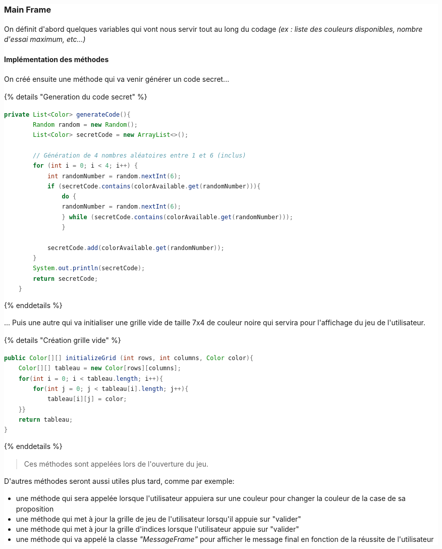 
<h3 id=mainframe> Main Frame</h3>

On définit d'abord quelques variables qui vont nous servir tout au long du codage *(ex : liste des couleurs disponibles, nombre d'essai maximum, etc...)*

<h4 id=a> Implémentation des méthodes</h4>

On créé ensuite une méthode qui va venir générer un code secret...

{% details "Generation du code secret" %}
```java
private List<Color> generateCode(){
        Random random = new Random();
        List<Color> secretCode = new ArrayList<>();

        // Génération de 4 nombres aléatoires entre 1 et 6 (inclus)
        for (int i = 0; i < 4; i++) {
            int randomNumber = random.nextInt(6);
            if (secretCode.contains(colorAvailable.get(randomNumber))){
                do {
                randomNumber = random.nextInt(6);
                } while (secretCode.contains(colorAvailable.get(randomNumber)));
                }

            secretCode.add(colorAvailable.get(randomNumber));
        }
        System.out.println(secretCode);
        return secretCode;
    }
```
{% enddetails %}

... Puis une autre qui va initialiser une grille vide de taille 7x4 de couleur noire qui servira pour l'affichage du jeu de l'utilisateur. 

{% details "Création grille vide" %}
```java
public Color[][] initializeGrid (int rows, int columns, Color color){
    Color[][] tableau = new Color[rows][columns];
    for(int i = 0; i < tableau.length; i++){
        for(int j = 0; j < tableau[i].length; j++){
            tableau[i][j] = color;
    }}
    return tableau;
}
```
{% enddetails %}

> Ces méthodes sont appelées lors de l'ouverture du jeu.

D'autres méthodes seront aussi utiles plus tard, comme par exemple:

- une méthode qui sera appelée lorsque l'utilisateur appuiera sur une couleur pour changer la couleur de la case de sa proposition
- une méthode qui met à jour la grille de jeu de l'utilisateur lorsqu'il appuie sur "valider"
- une méthode qui met à jour la grille d'indices lorsque l'utilisateur appuie sur "valider"
- une méthode qui va appelé la classe *"MessageFrame"* pour afficher le message final en fonction de la réussite de l'utilisateur
